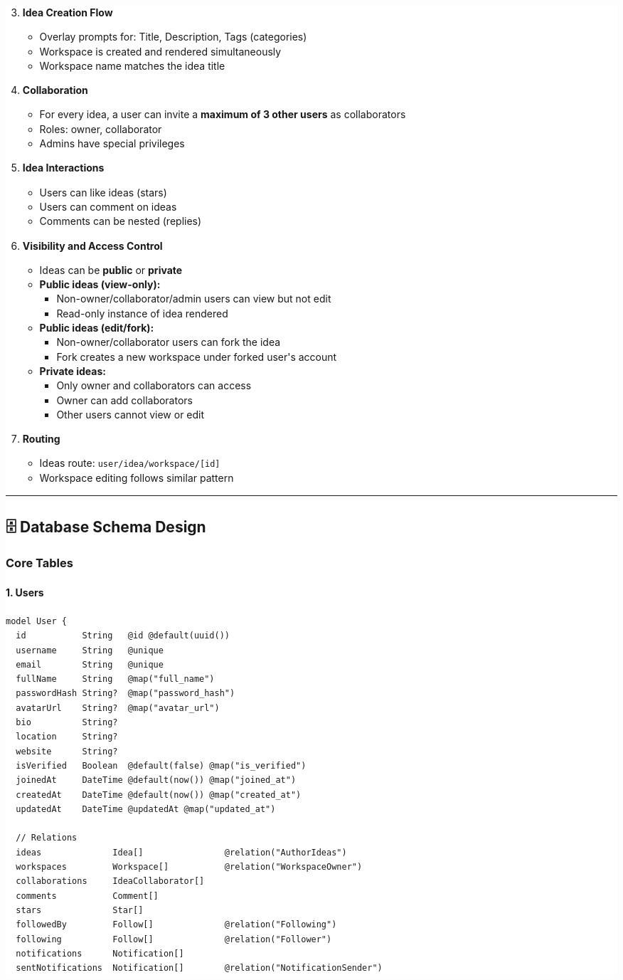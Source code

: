 3. **Idea Creation Flow**
   - Overlay prompts for: Title, Description, Tags (categories)
   - Workspace is created and rendered simultaneously
   - Workspace name matches the idea title

4. **Collaboration**
   - For every idea, a user can invite a **maximum of 3 other users** as collaborators
   - Roles: owner, collaborator
   - Admins have special privileges

5. **Idea Interactions**
   - Users can like ideas (stars)
   - Users can comment on ideas
   - Comments can be nested (replies)

6. **Visibility and Access Control**
   - Ideas can be **public** or **private**
   - **Public ideas (view-only):**
     - Non-owner/collaborator/admin users can view but not edit
     - Read-only instance of idea rendered
   - **Public ideas (edit/fork):**
     - Non-owner/collaborator users can fork the idea
     - Fork creates a new workspace under forked user's account
   - **Private ideas:**
     - Only owner and collaborators can access
     - Owner can add collaborators
     - Other users cannot view or edit

7. **Routing**
   - Ideas route: `user/idea/workspace/[id]`
   - Workspace editing follows similar pattern

---

## 🗄️ Database Schema Design

### Core Tables

#### 1. Users
```prisma
model User {
  id           String   @id @default(uuid())
  username     String   @unique
  email        String   @unique
  fullName     String   @map("full_name")
  passwordHash String?  @map("password_hash")
  avatarUrl    String?  @map("avatar_url")
  bio          String?
  location     String?
  website      String?
  isVerified   Boolean  @default(false) @map("is_verified")
  joinedAt     DateTime @default(now()) @map("joined_at")
  createdAt    DateTime @default(now()) @map("created_at")
  updatedAt    DateTime @updatedAt @map("updated_at")
  
  // Relations
  ideas              Idea[]                @relation("AuthorIdeas")
  workspaces         Workspace[]           @relation("WorkspaceOwner")
  collaborations     IdeaCollaborator[]
  comments           Comment[]
  stars              Star[]
  followedBy         Follow[]              @relation("Following")
  following          Follow[]              @relation("Follower")
  notifications      Notification[]
  sentNotifications  Notification[]        @relation("NotificationSender")
```